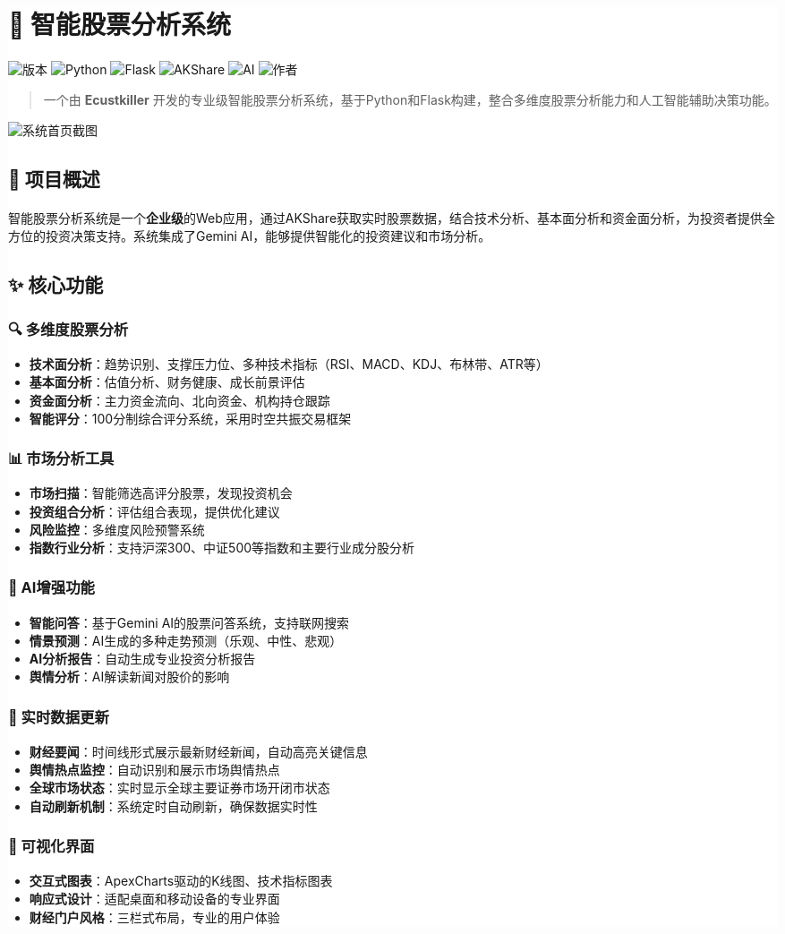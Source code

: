 # 🚀 智能股票分析系统

![版本](https://img.shields.io/badge/版本-2.1.0-blue.svg)
![Python](https://img.shields.io/badge/Python-3.9+-green.svg)
![Flask](https://img.shields.io/badge/Flask-2.0+-red.svg)
![AKShare](https://img.shields.io/badge/AKShare-1.16+-orange.svg)
![AI](https://img.shields.io/badge/AI_API-Gemini-blueviolet.svg)
![作者](https://img.shields.io/badge/作者-Ecustkiller-ff69b4.svg)

> 一个由 **Ecustkiller** 开发的专业级智能股票分析系统，基于Python和Flask构建，整合多维度股票分析能力和人工智能辅助决策功能。

![系统首页截图](./images/1.png)

## 📝 项目概述

智能股票分析系统是一个**企业级**的Web应用，通过AKShare获取实时股票数据，结合技术分析、基本面分析和资金面分析，为投资者提供全方位的投资决策支持。系统集成了Gemini AI，能够提供智能化的投资建议和市场分析。

## ✨ 核心功能

### 🔍 多维度股票分析
- **技术面分析**：趋势识别、支撑压力位、多种技术指标（RSI、MACD、KDJ、布林带、ATR等）
- **基本面分析**：估值分析、财务健康、成长前景评估
- **资金面分析**：主力资金流向、北向资金、机构持仓跟踪
- **智能评分**：100分制综合评分系统，采用时空共振交易框架

### 📊 市场分析工具
- **市场扫描**：智能筛选高评分股票，发现投资机会
- **投资组合分析**：评估组合表现，提供优化建议
- **风险监控**：多维度风险预警系统
- **指数行业分析**：支持沪深300、中证500等指数和主要行业成分股分析

### 🤖 AI增强功能
- **智能问答**：基于Gemini AI的股票问答系统，支持联网搜索
- **情景预测**：AI生成的多种走势预测（乐观、中性、悲观）
- **AI分析报告**：自动生成专业投资分析报告
- **舆情分析**：AI解读新闻对股价的影响

### 📰 实时数据更新
- **财经要闻**：时间线形式展示最新财经新闻，自动高亮关键信息
- **舆情热点监控**：自动识别和展示市场舆情热点
- **全球市场状态**：实时显示全球主要证券市场开闭市状态
- **自动刷新机制**：系统定时自动刷新，确保数据实时性

### 🎨 可视化界面
- **交互式图表**：ApexCharts驱动的K线图、技术指标图表
- **响应式设计**：适配桌面和移动设备的专业界面
- **财经门户风格**：三栏式布局，专业的用户体验
